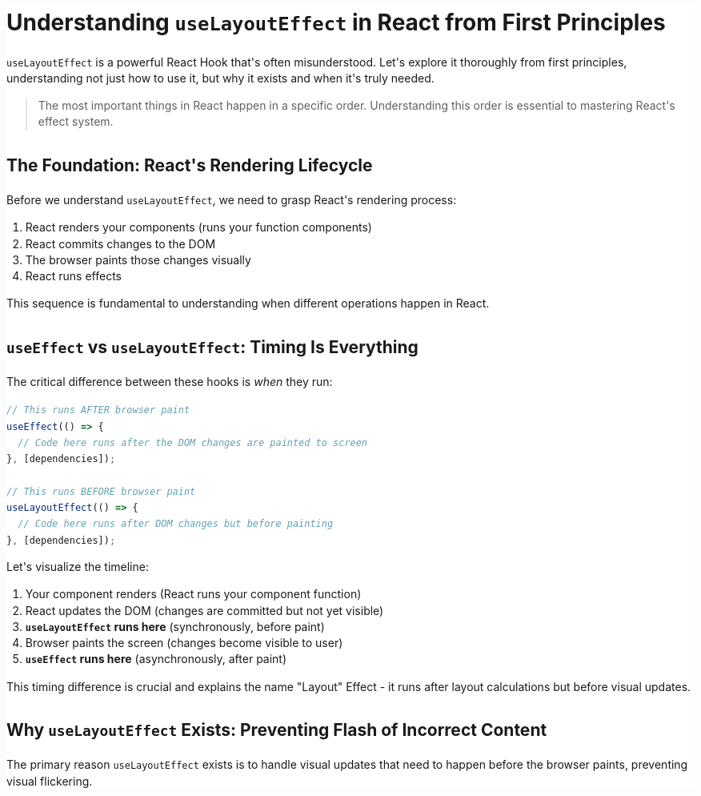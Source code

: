 # Understanding `useLayoutEffect` in React from First Principles

`useLayoutEffect` is a powerful React Hook that's often misunderstood. Let's explore it thoroughly from first principles, understanding not just how to use it, but why it exists and when it's truly needed.

> The most important things in React happen in a specific order. Understanding this order is essential to mastering React's effect system.

## The Foundation: React's Rendering Lifecycle

Before we understand `useLayoutEffect`, we need to grasp React's rendering process:

1. React renders your components (runs your function components)
2. React commits changes to the DOM
3. The browser paints those changes visually
4. React runs effects

This sequence is fundamental to understanding when different operations happen in React.

## `useEffect` vs `useLayoutEffect`: Timing Is Everything

The critical difference between these hooks is *when* they run:

```javascript
// This runs AFTER browser paint
useEffect(() => {
  // Code here runs after the DOM changes are painted to screen
}, [dependencies]);

// This runs BEFORE browser paint
useLayoutEffect(() => {
  // Code here runs after DOM changes but before painting
}, [dependencies]);
```

Let's visualize the timeline:

1. Your component renders (React runs your component function)
2. React updates the DOM (changes are committed but not yet visible)
3. **`useLayoutEffect` runs here** (synchronously, before paint)
4. Browser paints the screen (changes become visible to user)
5. **`useEffect` runs here** (asynchronously, after paint)

This timing difference is crucial and explains the name "Layout" Effect - it runs after layout calculations but before visual updates.

## Why `useLayoutEffect` Exists: Preventing Flash of Incorrect Content

The primary reason `useLayoutEffect` exists is to handle visual updates that need to happen before the browser paints, preventing visual flickering.
